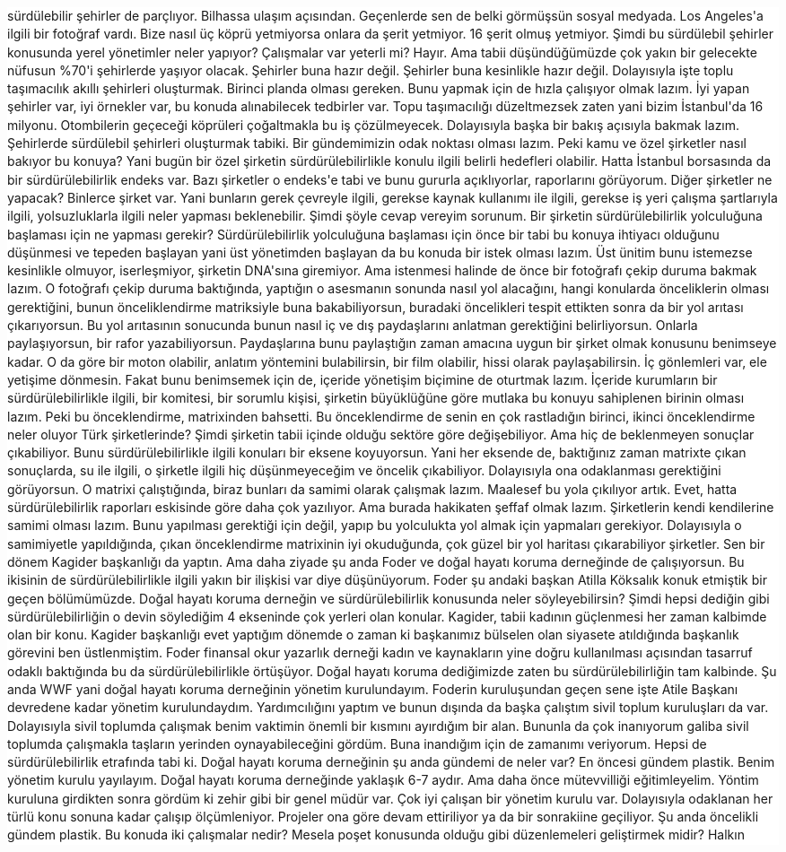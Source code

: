 sürdülebilir şehirler de parçlıyor. Bilhassa ulaşım açısından. Geçenlerde sen de belki görmüşsün sosyal medyada. Los Angeles'a ilgili bir fotoğraf vardı. Bize nasıl üç köprü yetmiyorsa onlara da şerit yetmiyor. 16 şerit olmuş yetmiyor. Şimdi bu sürdülebil şehirler konusunda yerel yönetimler neler yapıyor? Çalışmalar var yeterli mi? Hayır. Ama tabii düşündüğümüzde çok yakın bir gelecekte nüfusun %70'i şehirlerde yaşıyor olacak. Şehirler buna hazır değil. Şehirler buna kesinlikle hazır değil. Dolayısıyla işte toplu taşımacılık akıllı şehirleri oluşturmak. Birinci planda olması gereken. Bunu yapmak için de hızla çalışıyor olmak lazım. İyi yapan şehirler var, iyi örnekler var, bu konuda alınabilecek tedbirler var. Topu taşımacılığı düzeltmezsek zaten yani bizim İstanbul'da 16 milyonu. Otombilerin geçeceği köprüleri çoğaltmakla bu iş çözülmeyecek. Dolayısıyla başka bir bakış açısıyla bakmak lazım. Şehirlerde sürdülebil şehirleri oluşturmak tabiki. Bir gündemimizin odak noktası olması lazım. Peki kamu ve özel şirketler nasıl bakıyor bu konuya? Yani bugün bir özel şirketin sürdürülebilirlikle konulu ilgili belirli hedefleri olabilir. Hatta İstanbul borsasında da bir sürdürülebilirlik endeks var. Bazı şirketler o endeks'e tabi ve bunu gururla açıklıyorlar, raporlarını görüyorum. Diğer şirketler ne yapacak? Binlerce şirket var. Yani bunların gerek çevreyle ilgili, gerekse kaynak kullanımı ile ilgili, gerekse iş yeri çalışma şartlarıyla ilgili, yolsuzluklarla ilgili neler yapması beklenebilir. Şimdi şöyle cevap vereyim sorunum. Bir şirketin sürdürülebilirlik yolculuğuna başlaması için ne yapması gerekir? Sürdürülebilirlik yolculuğuna başlaması için önce bir tabi bu konuya ihtiyacı olduğunu düşünmesi ve tepeden başlayan yani üst yönetimden başlayan da bu konuda bir istek olması lazım. Üst ünitim bunu istemezse kesinlikle olmuyor, iserleşmiyor, şirketin DNA'sına giremiyor. Ama istenmesi halinde de önce bir fotoğrafı çekip duruma bakmak lazım. O fotoğrafı çekip duruma baktığında, yaptığın o asesmanın sonunda nasıl yol alacağını, hangi konularda önceliklerin olması gerektiğini, bunun önceliklendirme matriksiyle buna bakabiliyorsun, buradaki öncelikleri tespit ettikten sonra da bir yol arıtası çıkarıyorsun. Bu yol arıtasının sonucunda bunun nasıl iç ve dış paydaşlarını anlatman gerektiğini belirliyorsun. Onlarla paylaşıyorsun, bir rafor yazabiliyorsun. Paydaşlarına bunu paylaştığın zaman amacına uygun bir şirket olmak konusunu benimseye kadar. O da göre bir moton olabilir, anlatım yöntemini bulabilirsin, bir film olabilir, hissi olarak paylaşabilirsin. İç gönlemleri var, ele yetişime dönmesin. Fakat bunu benimsemek için de, içeride yönetişim biçimine de oturtmak lazım. İçeride kurumların bir sürdürülebilirlikle ilgili, bir komitesi, bir sorumlu kişisi, şirketin büyüklüğüne göre mutlaka bu konuyu sahiplenen birinin olması lazım. Peki bu önceklendirme, matrixinden bahsetti. Bu önceklendirme de senin en çok rastladığın birinci, ikinci önceklendirme neler oluyor Türk şirketlerinde? Şimdi şirketin tabii içinde olduğu sektöre göre değişebiliyor. Ama hiç de beklenmeyen sonuçlar çıkabiliyor. Bunu sürdürülebilirlikle ilgili konuları bir eksene koyuyorsun. Yani her eksende de, baktığınız zaman matrixte çıkan sonuçlarda, su ile ilgili, o şirketle ilgili hiç düşünmeyeceğim ve öncelik çıkabiliyor. Dolayısıyla ona odaklanması gerektiğini görüyorsun. O matrixi çalıştığında, biraz bunları da samimi olarak çalışmak lazım. Maalesef bu yola çıkılıyor artık. Evet, hatta sürdürülebilirlik raporları eskisinde göre daha çok yazılıyor. Ama burada hakikaten şeffaf olmak lazım. Şirketlerin kendi kendilerine samimi olması lazım. Bunu yapılması gerektiği için değil, yapıp bu yolculukta yol almak için yapmaları gerekiyor. Dolayısıyla o samimiyetle yapıldığında, çıkan önceklendirme matrixinin iyi okuduğunda, çok güzel bir yol haritası çıkarabiliyor şirketler. Sen bir dönem Kagider başkanlığı da yaptın. Ama daha ziyade şu anda Foder ve doğal hayatı koruma derneğinde de çalışıyorsun. Bu ikisinin de sürdürülebilirlikle ilgili yakın bir ilişkisi var diye düşünüyorum. Foder şu andaki başkan Atilla Köksalık konuk etmiştik bir geçen bölümümüzde. Doğal hayatı koruma derneğin ve sürdürülebilirlik konusunda neler söyleyebilirsin? Şimdi hepsi dediğin gibi sürdürülebilirliğin o devin söylediğim 4 ekseninde çok yerleri olan konular. Kagider, tabii kadının güçlenmesi her zaman kalbimde olan bir konu. Kagider başkanlığı evet yaptığım dönemde o zaman ki başkanımız bülselen olan siyasete atıldığında başkanlık görevini ben üstlenmiştim. Foder finansal okur yazarlık derneği kadın ve kaynakların yine doğru kullanılması açısından tasarruf odaklı baktığında bu da sürdürülebilirlikle örtüşüyor. Doğal hayatı koruma dediğimizde zaten bu sürdürülebilirliğin tam kalbinde. Şu anda WWF yani doğal hayatı koruma derneğinin yönetim kurulundayım. Foderin kuruluşundan geçen sene işte Atile Başkanı devredene kadar yönetim kurulundaydım. Yardımcılığını yaptım ve bunun dışında da başka çalıştım sivil toplum kuruluşları da var. Dolayısıyla sivil toplumda çalışmak benim vaktimin önemli bir kısmını ayırdığım bir alan. Bununla da çok inanıyorum galiba sivil toplumda çalışmakla taşların yerinden oynayabileceğini gördüm. Buna inandığım için de zamanımı veriyorum. Hepsi de sürdürülebilirlik etrafında tabi ki. Doğal hayatı koruma derneğinin şu anda gündemi de neler var? En öncesi gündem plastik. Benim yönetim kurulu yayılayım. Doğal hayatı koruma derneğinde yaklaşık 6-7 aydır. Ama daha önce mütevvilliği eğitimleyelim. Yöntim kuruluna girdikten sonra gördüm ki zehir gibi bir genel müdür var. Çok iyi çalışan bir yönetim kurulu var. Dolayısıyla odaklanan her türlü konu sonuna kadar çalışıp ölçümleniyor. Projeler ona göre devam ettiriliyor ya da bir sonrakiine geçiliyor. Şu anda öncelikli gündem plastik. Bu konuda iki çalışmalar nedir? Mesela poşet konusunda olduğu gibi düzenlemeleri geliştirmek midir? Halkın